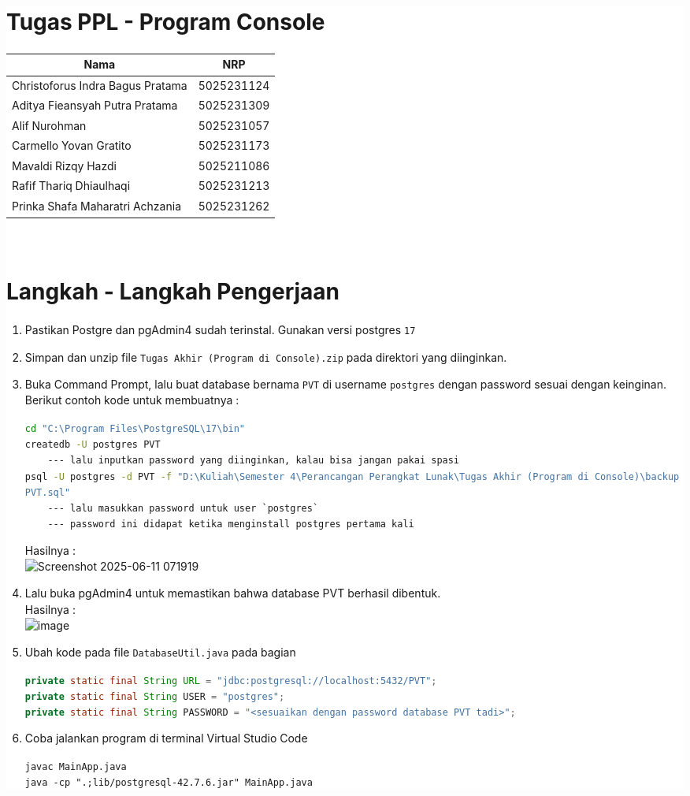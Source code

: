 ﻿# Tugas PPL - Program Console
 | Nama | NRP |
| ------------- | ------------- |
| Christoforus Indra Bagus Pratama | 5025231124 |
| Aditya Fieansyah Putra Pratama | 5025231309 |
| Alif Nurohman | 5025231057 |
| Carmello Yovan Gratito | 5025231173 |
| Mavaldi Rizqy Hazdi | 5025211086 |
| Rafif Thariq Dhiaulhaqi | 5025231213 | 
| Prinka Shafa Maharatri Achzania | 5025231262 | 

<br>

# Langkah - Langkah Pengerjaan
1. Pastikan Postgre dan pgAdmin4 sudah terinstal. Gunakan versi postgres `17`
2. Simpan dan unzip file `Tugas Akhir (Program di Console).zip` pada direktori yang diinginkan.
3. Buka Command Prompt, lalu buat database bernama `PVT` di username `postgres` dengan password sesuai dengan keinginan. <br>
   Berikut contoh kode untuk membuatnya :
   ``` cmd
   cd "C:\Program Files\PostgreSQL\17\bin"
   createdb -U postgres PVT
       --- lalu inputkan password yang diinginkan, kalau bisa jangan pakai spasi
   psql -U postgres -d PVT -f "D:\Kuliah\Semester 4\Perancangan Perangkat Lunak\Tugas Akhir (Program di Console)\backupPVT.sql"
       --- lalu masukkan password untuk user `postgres`
       --- password ini didapat ketika menginstall postgres pertama kali
   ```
   Hasilnya : <br>
   ![Screenshot 2025-06-11 071919](https://github.com/user-attachments/assets/23e40b2f-32af-4524-bf1b-1d7722c08a05)
   
5. Lalu buka pgAdmin4 untuk memastikan bahwa database PVT berhasil dibentuk. <br>
   Hasilnya : <br>
   ![image](https://github.com/user-attachments/assets/b7550956-1651-4c14-8a41-03bde6b4e137)
6. Ubah kode pada file `DatabaseUtil.java` pada bagian
   ``` java
   private static final String URL = "jdbc:postgresql://localhost:5432/PVT";
   private static final String USER = "postgres";
   private static final String PASSWORD = "<sesuaikan dengan password database PVT tadi>";
   ```
7. Coba jalankan program di terminal Virtual Studio Code
   ```
   javac MainApp.java
   java -cp ".;lib/postgresql-42.7.6.jar" MainApp.java
   ```
